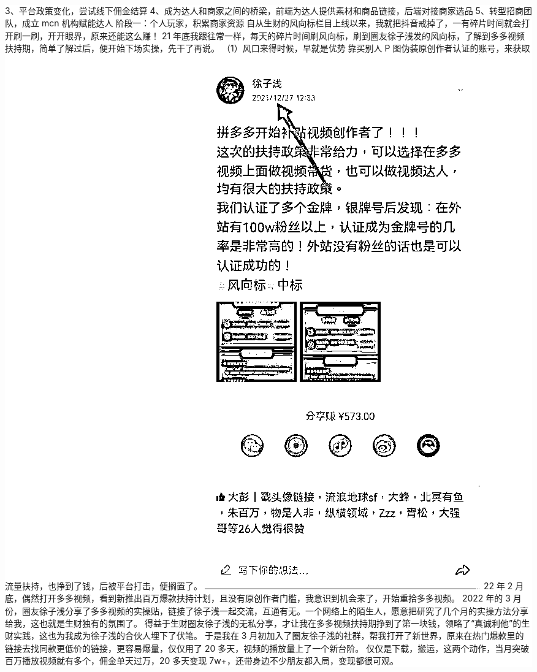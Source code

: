 <ne-p id="u33e365c0" data-lake-id="u33e365c0"><ne-text id="u8ba8fa2d">3、平台政策变化，尝试线下佣金结算</ne-text></ne-p> <ne-p id="u9d70c6bc" data-lake-id="u9d70c6bc"><ne-text id="u5dd4bc52">4、成为达人和商家之间的桥梁，前端为达人提供素材和商品链接，后端对接商家选品</ne-text></ne-p> <ne-p id="u244e769e" data-lake-id="u244e769e"><ne-text id="u59835fa2">5、转型招商团队，成立 mcn 机构赋能达人</ne-text></ne-p> <ne-p id="ube1a5053" data-lake-id="ube1a5053"><ne-text id="u074347d8" ne-bold="true">阶段一：个人玩家，积累商家资源</ne-text></ne-p> <ne-p id="ue7c9cb7f" data-lake-id="ue7c9cb7f"><ne-text id="u3a33d61d">自从生财的风向标栏目上线以来，我就把抖音戒掉了，一有碎片时间就会打开刷一刷，开开眼界，原来还能这么赚！</ne-text></ne-p> <ne-p id="u4e2bc4fe" data-lake-id="u4e2bc4fe"><ne-text id="u2c1c06d2">21 年底我跟往常一样，每天的碎片时间刷风向标，刷到圈友徐子浅发的风向标，了解到多多视频扶持期，简单了解过后，便开始下场实操，先干了再说。</ne-text></ne-p> <ne-p id="ude0331fd" data-lake-id="ude0331fd"><ne-text id="u8582ca26" ne-bold="true">（1）风口来得时候，早就是优势</ne-text></ne-p> <ne-p id="u91e8fd33" data-lake-id="u91e8fd33"><ne-text id="u0456ed36">靠买别人 P 图伪装原创作者认证的账号，来获取流量扶持，也挣到了钱，后被平台打击，便搁置了。</ne-text></ne-p> <ne-p id="u712bd75f" data-lake-id="u712bd75f"><ne-card data-card-name="image" data-card-type="inline" id="hZJFv" data-event-boundary="card">![](img/d221b1e4edfd1846d435796dc421aabd.png)  <ne-p id="u74c8921e" data-lake-id="u74c8921e"><ne-text id="u820eb3ce">22 年 2 月底，偶然打开多多视频，看到新推出百万爆款扶持计划，且没有原创作者门槛，我意识到机会来了，开始重拾多多视频。</ne-text></ne-p> <ne-p id="u4af10fff" data-lake-id="u4af10fff"><ne-text id="ude3db7a3">2022 年的 3 月份，圈友徐子浅分享了多多视频的实操贴，链接了徐子浅一起交流，互通有无。一个网络上的陌生人，愿意把研究了几个月的实操方法分享给我，这也就是生财独有的氛围了。</ne-text></ne-p> <ne-p id="u773a4964" data-lake-id="u773a4964"><ne-text id="ucff44177">得益于生财圈友徐子浅的无私分享，才让我在多多视频扶持期挣到了第一块钱，领略了“真诚利他”的生财实践，这也为我成为徐子浅的合伙人埋下了伏笔。</ne-text></ne-p> <ne-p id="ufe85c0e4" data-lake-id="ufe85c0e4"><ne-text id="ue2d01be7">于是我在 3 月初加入了圈友徐子浅的社群，帮我打开了新世界，原来在热门爆款里的链接去找同款更低价的链接，更容易爆量，仅仅用了 20 多天，视频的播放量上了一个新台阶。</ne-text></ne-p> <ne-p id="ufc095675" data-lake-id="ufc095675"><ne-text id="uf45a2eba">仅仅是下载，搬运，这两个动作，当月突破百万播放视频就有多个，佣金单天过万，20 多天变现 7w+，还带身边不少朋友都入局，变现都很可观。</ne-text></ne-p>